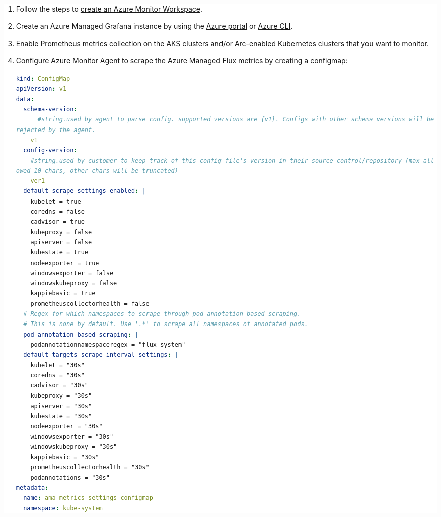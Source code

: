 1. Follow the steps to [create an Azure Monitor Workspace](/azure/azure-monitor/essentials/azure-monitor-workspace-manage).
1. Create an Azure Managed Grafana instance by using the [Azure portal](/azure/managed-grafana/quickstart-managed-grafana-portal) or [Azure CLI](/azure/managed-grafana/quickstart-managed-grafana-cli).
1. Enable Prometheus metrics collection on the [AKS clusters](/azure/azure-monitor/essentials/azure-monitor-workspace-manage) and/or [Arc-enabled Kubernetes clusters](/azure/azure-monitor/essentials/prometheus-metrics-from-arc-enabled-cluster) that you want to monitor.
1. Configure Azure Monitor Agent to scrape the Azure Managed Flux metrics by creating a [configmap](/azure/azure-monitor/essentials/prometheus-metrics-scrape-configuration):

   ```yaml
   kind: ConfigMap
   apiVersion: v1
   data:
     schema-version:
         #string.used by agent to parse config. supported versions are {v1}. Configs with other schema versions will be rejected by the agent.
       v1
     config-version:
       #string.used by customer to keep track of this config file's version in their source control/repository (max allowed 10 chars, other chars will be truncated)
       ver1
     default-scrape-settings-enabled: |-
       kubelet = true
       coredns = false
       cadvisor = true
       kubeproxy = false
       apiserver = false
       kubestate = true
       nodeexporter = true
       windowsexporter = false
       windowskubeproxy = false
       kappiebasic = true
       prometheuscollectorhealth = false
     # Regex for which namespaces to scrape through pod annotation based scraping.
     # This is none by default. Use '.*' to scrape all namespaces of annotated pods.
     pod-annotation-based-scraping: |-
       podannotationnamespaceregex = "flux-system"
     default-targets-scrape-interval-settings: |-
       kubelet = "30s"
       coredns = "30s"
       cadvisor = "30s"
       kubeproxy = "30s"
       apiserver = "30s"
       kubestate = "30s"
       nodeexporter = "30s"
       windowsexporter = "30s"
       windowskubeproxy = "30s"
       kappiebasic = "30s"
       prometheuscollectorhealth = "30s"
       podannotations = "30s"
   metadata:
     name: ama-metrics-settings-configmap
     namespace: kube-system
   ```
  